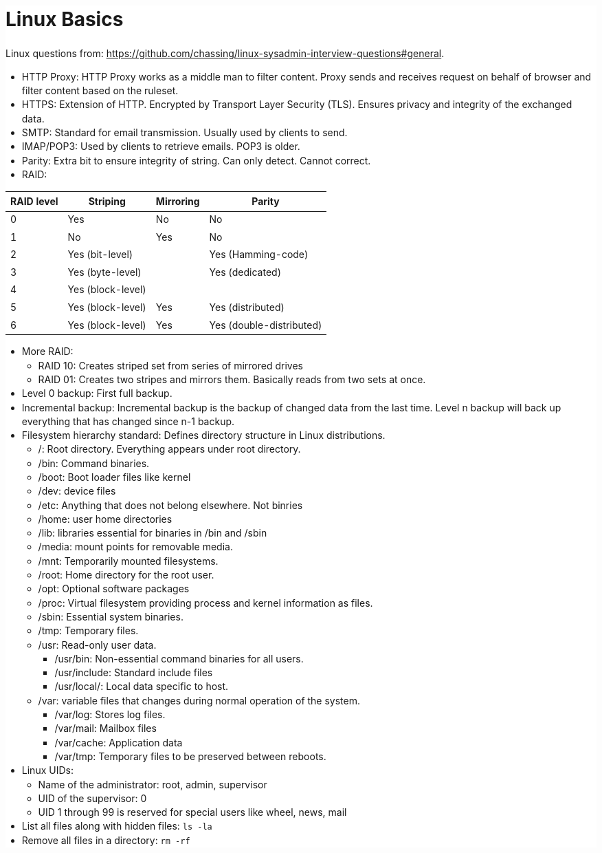 # Linux Basics

Linux questions from: https://github.com/chassing/linux-sysadmin-interview-questions#general.

- HTTP Proxy: HTTP Proxy works as a middle man to filter content. Proxy sends and receives request on behalf of browser and filter content based on the ruleset.
- HTTPS: Extension of HTTP. Encrypted by Transport Layer Security (TLS). Ensures privacy and integrity of the exchanged data.
- SMTP: Standard for email transmission. Usually used by clients to send.
- IMAP/POP3: Used by clients to retrieve emails. POP3 is older.
- Parity: Extra bit to ensure integrity of string. Can only detect. Cannot correct.
- RAID:

| RAID level | Striping          | Mirroring | Parity                   |
| ---------- | ----------------- | --------- | ------------------------ |
| 0          | Yes               | No        | No                       |
| 1          | No                | Yes       | No                       |
| 2          | Yes (bit-level)   |           | Yes (Hamming-code)       |
| 3          | Yes (byte-level)  |           | Yes (dedicated)          |
| 4          | Yes (block-level) |           |                          |
| 5          | Yes (block-level) | Yes       | Yes (distributed)        |
| 6          | Yes (block-level) | Yes       | Yes (double-distributed) |

- More RAID:
	- RAID 10: Creates striped set from series of mirrored drives
	- RAID 01: Creates two stripes and mirrors them. Basically reads from two sets at once.
- Level 0 backup: First full backup.
- Incremental backup: Incremental backup is the backup of changed data from the last time. Level n backup will back up everything that has changed since n-1 backup.
- Filesystem hierarchy standard: Defines directory structure in Linux distributions.
	- /: Root directory. Everything appears under root directory.
	- /bin: Command binaries.
	- /boot: Boot loader files like kernel
	- /dev: device files
	- /etc: Anything that does not belong elsewhere. Not binries
	- /home: user home directories
	- /lib: libraries essential for binaries in /bin and /sbin
	- /media: mount points for removable media.
	- /mnt: Temporarily mounted filesystems.
	- /root: Home directory for the root user.
	- /opt: Optional software packages
	- /proc: Virtual filesystem providing process and kernel information as files.
	- /sbin: Essential system binaries.
	- /tmp: Temporary files.
	- /usr: Read-only user data.
		- /usr/bin: Non-essential command binaries for all users.
		- /usr/include: Standard include files
		- /usr/local/: Local data specific to host.
	- /var: variable files that changes during normal operation of the system.
		- /var/log: Stores log files.
		- /var/mail: Mailbox files
		- /var/cache: Application data
		- /var/tmp: Temporary files to be preserved between reboots.
- Linux UIDs:
  - Name of the administrator: root, admin, supervisor
  - UID of the supervisor: 0
  - UID 1 through 99 is reserved for special users like wheel, news, mail
- List all files along with hidden files: `ls -la`
- Remove all files in a directory: `rm -rf`